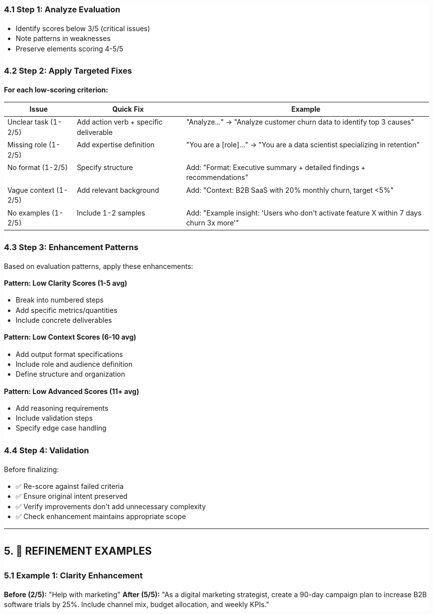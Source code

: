 ### 4.1 Step 1: Analyze Evaluation
- Identify scores below 3/5 (critical issues)
- Note patterns in weaknesses
- Preserve elements scoring 4-5/5

### 4.2 Step 2: Apply Targeted Fixes
**For each low-scoring criterion:**

| Issue | Quick Fix | Example |
|-------|-----------|---------|
| Unclear task (1-2/5) | Add action verb + specific deliverable | "Analyze..." → "Analyze customer churn data to identify top 3 causes" |
| Missing role (1-2/5) | Add expertise definition | "You are a [role]..." → "You are a data scientist specializing in retention" |
| No format (1-2/5) | Specify structure | Add: "Format: Executive summary + detailed findings + recommendations" |
| Vague context (1-2/5) | Add relevant background | Add: "Context: B2B SaaS with 20% monthly churn, target <5%" |
| No examples (1-2/5) | Include 1-2 samples | Add: "Example insight: 'Users who don't activate feature X within 7 days churn 3x more'" |

### 4.3 Step 3: Enhancement Patterns
Based on evaluation patterns, apply these enhancements:

**Pattern: Low Clarity Scores (1-5 avg)**
- Break into numbered steps
- Add specific metrics/quantities
- Include concrete deliverables

**Pattern: Low Context Scores (6-10 avg)**
- Add output format specifications
- Include role and audience definition
- Define structure and organization

**Pattern: Low Advanced Scores (11+ avg)**
- Add reasoning requirements
- Include validation steps
- Specify edge case handling

### 4.4 Step 4: Validation
Before finalizing:
- ✅ Re-score against failed criteria
- ✅ Ensure original intent preserved
- ✅ Verify improvements don't add unnecessary complexity
- ✅ Check enhancement maintains appropriate scope

---

## 5. 📝 REFINEMENT EXAMPLES

### 5.1 Example 1: Clarity Enhancement
**Before (2/5):** "Help with marketing"
**After (5/5):** "As a digital marketing strategist, create a 90-day campaign plan to increase B2B software trials by 25%. Include channel mix, budget allocation, and weekly KPIs."

